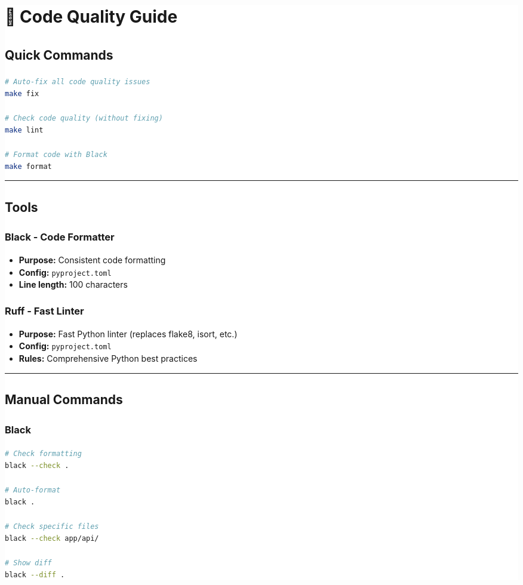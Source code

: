 # 🎨 Code Quality Guide

## Quick Commands

```bash
# Auto-fix all code quality issues
make fix

# Check code quality (without fixing)
make lint

# Format code with Black
make format
```

---

## Tools

### Black - Code Formatter
- **Purpose:** Consistent code formatting
- **Config:** `pyproject.toml`
- **Line length:** 100 characters

### Ruff - Fast Linter
- **Purpose:** Fast Python linter (replaces flake8, isort, etc.)
- **Config:** `pyproject.toml`
- **Rules:** Comprehensive Python best practices

---

## Manual Commands

### Black

```bash
# Check formatting
black --check .

# Auto-format
black .

# Check specific files
black --check app/api/

# Show diff
black --diff .
```
